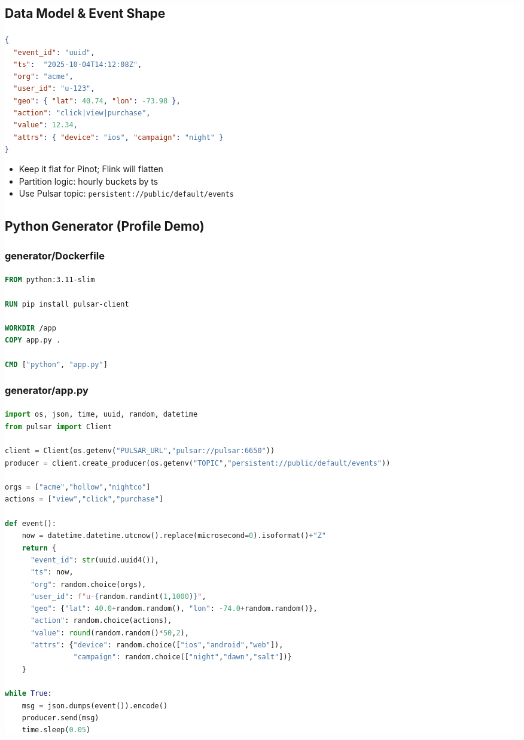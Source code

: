## Data Model & Event Shape

```json
{
  "event_id": "uuid",
  "ts":  "2025-10-04T14:12:08Z",
  "org": "acme",
  "user_id": "u-123",
  "geo": { "lat": 40.74, "lon": -73.98 },
  "action": "click|view|purchase",
  "value": 12.34,
  "attrs": { "device": "ios", "campaign": "night" }
}
```

- Keep it flat for Pinot; Flink will flatten
- Partition logic: hourly buckets by ts
- Use Pulsar topic: `persistent://public/default/events`

## Python Generator (Profile Demo)

### generator/Dockerfile

```dockerfile
FROM python:3.11-slim

RUN pip install pulsar-client

WORKDIR /app
COPY app.py .

CMD ["python", "app.py"]
```

### generator/app.py

```python
import os, json, time, uuid, random, datetime
from pulsar import Client

client = Client(os.getenv("PULSAR_URL","pulsar://pulsar:6650"))
producer = client.create_producer(os.getenv("TOPIC","persistent://public/default/events"))

orgs = ["acme","hollow","nightco"]
actions = ["view","click","purchase"]

def event():
    now = datetime.datetime.utcnow().replace(microsecond=0).isoformat()+"Z"
    return {
      "event_id": str(uuid.uuid4()),
      "ts": now,
      "org": random.choice(orgs),
      "user_id": f"u-{random.randint(1,1000)}",
      "geo": {"lat": 40.0+random.random(), "lon": -74.0+random.random()},
      "action": random.choice(actions),
      "value": round(random.random()*50,2),
      "attrs": {"device": random.choice(["ios","android","web"]),
                "campaign": random.choice(["night","dawn","salt"])}
    }

while True:
    msg = json.dumps(event()).encode()
    producer.send(msg)
    time.sleep(0.05)
```